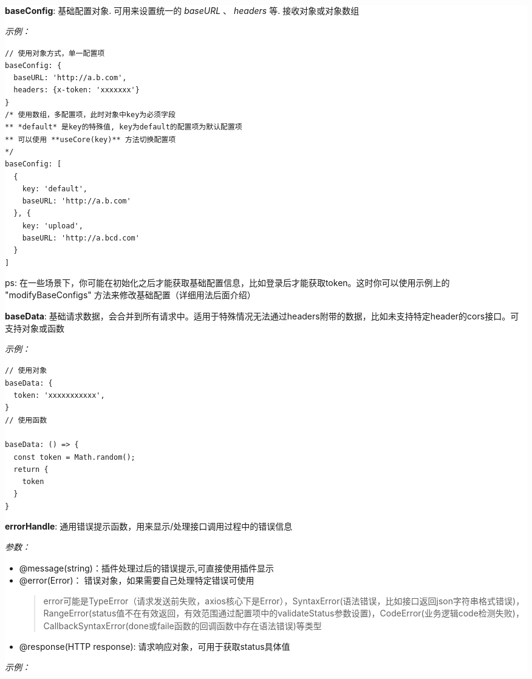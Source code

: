**baseConfig**: 基础配置对象. 可用来设置统一的 *baseURL* 、 *headers* 等. 接收对象或对象数组

*示例：*
```
// 使用对象方式，单一配置项
baseConfig: {
  baseURL: 'http://a.b.com',
  headers: {x-token: 'xxxxxxx'}
}
/* 使用数组，多配置项，此时对象中key为必须字段
** *default* 是key的特殊值, key为default的配置项为默认配置项
** 可以使用 **useCore(key)** 方法切换配置项
*/
baseConfig: [
  {
    key: 'default',  
    baseURL: 'http://a.b.com'
  }, {
    key: 'upload',
    baseURL: 'http://a.bcd.com'
  }
]
```
ps: 在一些场景下，你可能在初始化之后才能获取基础配置信息，比如登录后才能获取token。这时你可以使用示例上的 "modifyBaseConfigs" 方法来修改基础配置（详细用法后面介绍）

**baseData**: 基础请求数据，会合并到所有请求中。适用于特殊情况无法通过headers附带的数据，比如未支持特定header的cors接口。可支持对象或函数

*示例：*
```
// 使用对象
baseData: {
  token: 'xxxxxxxxxxx',
}
// 使用函数

baseData: () => {
  const token = Math.random();
  return {
    token
  }
}
```
**errorHandle**: 通用错误提示函数，用来显示/处理接口调用过程中的错误信息

*参数：*

* @message(string)：插件处理过后的错误提示,可直接使用插件显示
* @error(Error)： 错误对象，如果需要自己处理特定错误可使用
  > error可能是TypeError（请求发送前失败，axios核心下是Error），SyntaxError(语法错误，比如接口返回json字符串格式错误)，RangeError(status值不在有效返回，有效范围通过配置项中的validateStatus参数设置)，CodeError(业务逻辑code检测失败)，CallbackSyntaxError(done或faile函数的回调函数中存在语法错误)等类型
* @response(HTTP response): 请求响应对象，可用于获取status具体值

*示例：*
